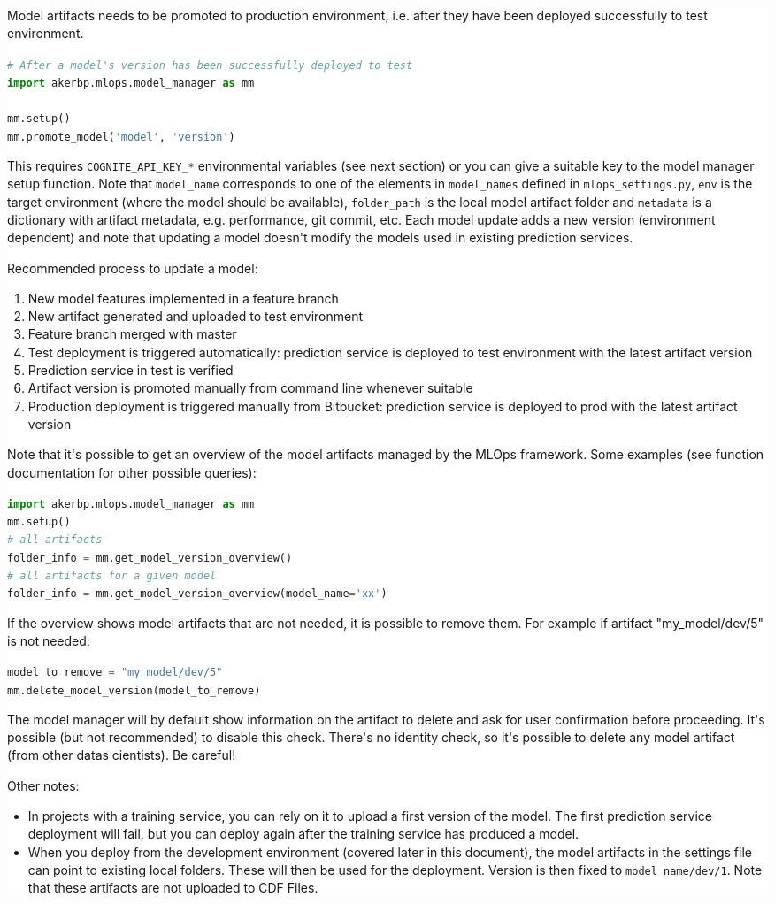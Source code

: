 
Model artifacts needs to be promoted to production environment, i.e. after they have been deployed successfully to test environment.
```python 
# After a model's version has been successfully deployed to test
import akerbp.mlops.model_manager as mm

mm.setup()
mm.promote_model('model', 'version')
```

This requires `COGNITE_API_KEY_*` environmental variables (see next section) or
you can give a suitable key to the model manager setup function. Note that
`model_name` corresponds to one of the elements in `model_names` defined in
`mlops_settings.py`, `env` is the target environment (where the model should be
available), `folder_path` is the local model artifact folder and `metadata` is a
dictionary with artifact metadata, e.g. performance, git commit, etc. Each model
update adds a new version (environment dependent) and note that updating a model
doesn't modify the models used in existing prediction services.

Recommended process to update a model:
1. New model features implemented in a feature branch
2. New artifact generated and uploaded to test environment
3. Feature branch merged with master
4. Test deployment is triggered automatically: prediction service is deployed to
   test environment with the latest artifact version
5. Prediction service in test is verified
6. Artifact version is promoted manually from command line whenever suitable
7. Production deployment is triggered manually from Bitbucket: prediction
   service is deployed to prod with the latest artifact version

Note that it's possible to get an overview of the model artifacts managed by the
MLOps framework. Some examples (see function documentation for other possible
queries):
```python 
import akerbp.mlops.model_manager as mm
mm.setup()
# all artifacts
folder_info = mm.get_model_version_overview() 
# all artifacts for a given model
folder_info = mm.get_model_version_overview(model_name='xx')
```
If the overview shows model artifacts that are not needed, it is possible to
remove them. For example if artifact "my_model/dev/5" is not needed:
```python 
model_to_remove = "my_model/dev/5"
mm.delete_model_version(model_to_remove)
```
The model manager will by default show information on the artifact to delete and
ask for user confirmation before proceeding. It's possible (but not recommended)
to disable this check. There's no identity check, so it's possible to delete any
model artifact (from other datas cientists). Be careful!

Other notes:
- In projects with a training service, you can rely on it to upload a first
version of the model. The first prediction service deployment will fail, but you
can deploy again after the training service has produced a model.
- When you deploy from the development environment (covered later in this
document), the model artifacts in the settings file can point to existing local
folders. These will then be used for the deployment. Version is then fixed to
`model_name/dev/1`. Note that these artifacts are not uploaded to CDF Files.

